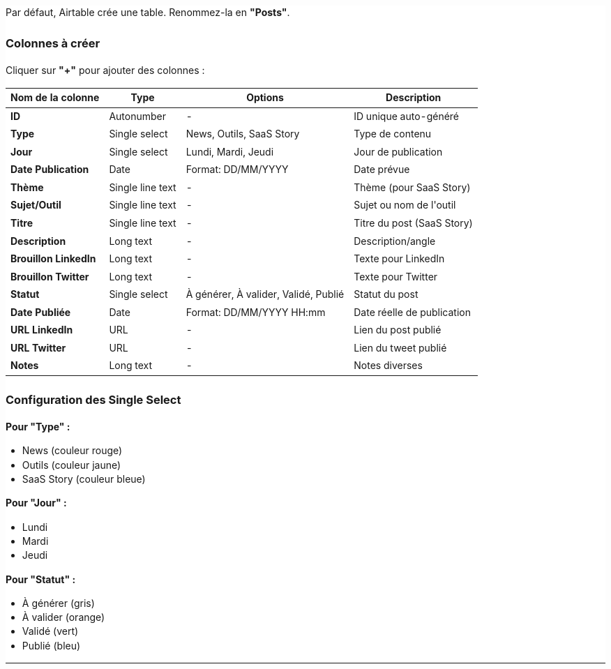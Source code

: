 Par défaut, Airtable crée une table. Renommez-la en **"Posts"**.

### Colonnes à créer

Cliquer sur **"+"** pour ajouter des colonnes :

| Nom de la colonne | Type | Options | Description |
|-------------------|------|---------|-------------|
| **ID** | Autonumber | - | ID unique auto-généré |
| **Type** | Single select | News, Outils, SaaS Story | Type de contenu |
| **Jour** | Single select | Lundi, Mardi, Jeudi | Jour de publication |
| **Date Publication** | Date | Format: DD/MM/YYYY | Date prévue |
| **Thème** | Single line text | - | Thème (pour SaaS Story) |
| **Sujet/Outil** | Single line text | - | Sujet ou nom de l'outil |
| **Titre** | Single line text | - | Titre du post (SaaS Story) |
| **Description** | Long text | - | Description/angle |
| **Brouillon LinkedIn** | Long text | - | Texte pour LinkedIn |
| **Brouillon Twitter** | Long text | - | Texte pour Twitter |
| **Statut** | Single select | À générer, À valider, Validé, Publié | Statut du post |
| **Date Publiée** | Date | Format: DD/MM/YYYY HH:mm | Date réelle de publication |
| **URL LinkedIn** | URL | - | Lien du post publié |
| **URL Twitter** | URL | - | Lien du tweet publié |
| **Notes** | Long text | - | Notes diverses |

### Configuration des Single Select

**Pour "Type" :**
- News (couleur rouge)
- Outils (couleur jaune)
- SaaS Story (couleur bleue)

**Pour "Jour" :**
- Lundi
- Mardi
- Jeudi

**Pour "Statut" :**
- À générer (gris)
- À valider (orange)
- Validé (vert)
- Publié (bleu)

---
